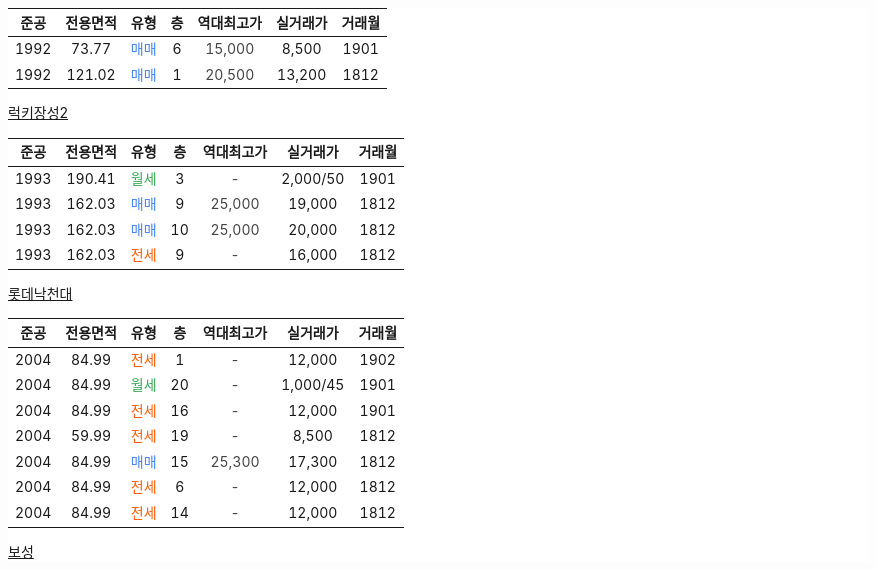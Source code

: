 |준공|전용면적|유형|층|역대최고가|실거래가|거래월|
|:---:|:---:|:---:|:---:|:---:|:---:|:---:|
|1992|73.77|<span style="color:#4285f3">매매</span>|6|<span style="color:#444444">15,000</span>|8,500|1901|
|1992|121.02|<span style="color:#4285f3">매매</span>|1|<span style="color:#444444">20,500</span>|13,200|1812|

[럭키장성2](https://search.naver.com/search.naver?query=%EA%B2%BD%EC%83%81%EB%B6%81%EB%8F%84+%ED%8F%AC%ED%95%AD%EC%8B%9C+%EB%B6%81%EA%B5%AC+%EC%9E%A5%EC%84%B1%EB%8F%99+%EB%9F%AD%ED%82%A4%EC%9E%A5%EC%84%B12)

|준공|전용면적|유형|층|역대최고가|실거래가|거래월|
|:---:|:---:|:---:|:---:|:---:|:---:|:---:|
|1993|190.41|<span style="color:#34a853">월세</span>|3|<span style="color:#444444">-</span>|2,000/50|1901|
|1993|162.03|<span style="color:#4285f3">매매</span>|9|<span style="color:#444444">25,000</span>|19,000|1812|
|1993|162.03|<span style="color:#4285f3">매매</span>|10|<span style="color:#444444">25,000</span>|20,000|1812|
|1993|162.03|<span style="color:#ff5a00">전세</span>|9|<span style="color:#444444">-</span>|16,000|1812|

[롯데낙천대](https://search.naver.com/search.naver?query=%EA%B2%BD%EC%83%81%EB%B6%81%EB%8F%84+%ED%8F%AC%ED%95%AD%EC%8B%9C+%EB%B6%81%EA%B5%AC+%EC%9E%A5%EC%84%B1%EB%8F%99+%EB%A1%AF%EB%8D%B0%EB%82%99%EC%B2%9C%EB%8C%80)

|준공|전용면적|유형|층|역대최고가|실거래가|거래월|
|:---:|:---:|:---:|:---:|:---:|:---:|:---:|
|2004|84.99|<span style="color:#ff5a00">전세</span>|1|<span style="color:#444444">-</span>|12,000|1902|
|2004|84.99|<span style="color:#34a853">월세</span>|20|<span style="color:#444444">-</span>|1,000/45|1901|
|2004|84.99|<span style="color:#ff5a00">전세</span>|16|<span style="color:#444444">-</span>|12,000|1901|
|2004|59.99|<span style="color:#ff5a00">전세</span>|19|<span style="color:#444444">-</span>|8,500|1812|
|2004|84.99|<span style="color:#4285f3">매매</span>|15|<span style="color:#444444">25,300</span>|17,300|1812|
|2004|84.99|<span style="color:#ff5a00">전세</span>|6|<span style="color:#444444">-</span>|12,000|1812|
|2004|84.99|<span style="color:#ff5a00">전세</span>|14|<span style="color:#444444">-</span>|12,000|1812|


<script async src="//pagead2.googlesyndication.com/pagead/js/adsbygoogle.js"></script>

<ins class="adsbygoogle"
     style="display:block"
     data-ad-client="ca-pub-2446590836940007"
     data-ad-slot="1659523306"
     data-ad-format="auto"
     data-full-width-responsive="true"></ins>
<script>
(adsbygoogle = window.adsbygoogle || []).push({});
</script>


[보성](https://search.naver.com/search.naver?query=%EA%B2%BD%EC%83%81%EB%B6%81%EB%8F%84+%ED%8F%AC%ED%95%AD%EC%8B%9C+%EB%B6%81%EA%B5%AC+%EC%9E%A5%EC%84%B1%EB%8F%99+%EB%B3%B4%EC%84%B1)
